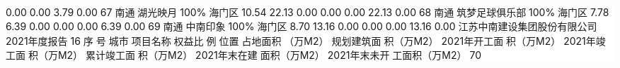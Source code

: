 0.00
0.00
3.79
0.00
67
南通
湖光映月
100%
海门区
10.54
22.13
0.00
0.00
0.00
22.13
0.00
68
南通
筑梦足球俱乐部
100%
海门区
7.78
6.39
0.00
0.00
0.00
6.39
0.00
69
南通
中南印象
100%
海门区
8.70
13.16
0.00
0.00
0.00
13.16
0.00
江苏中南建设集团股份有限公司2021年度报告
16
序
号
城市
项目名称
权益比
例
位置
占地面积
（万M2）
规划建筑面
积（万M2）
2021年开工面
积（万M2）
2021年竣工面
积（万M2）
累计竣工面
积（万M2）
2021年末在建
面积（万M2）
2021年末未开
工面积（万M2）
70